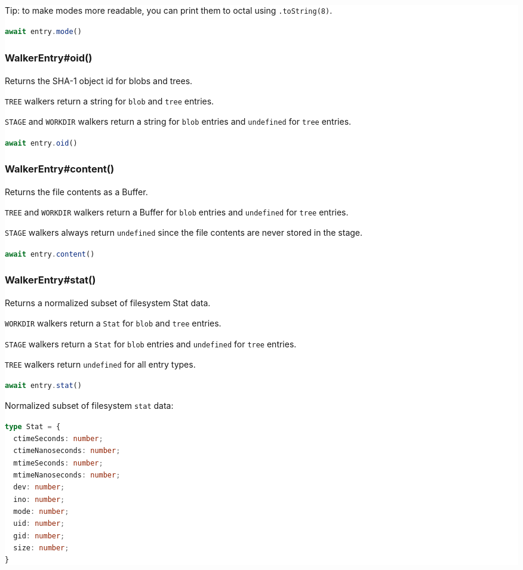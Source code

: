 Tip: to make modes more readable, you can print them to octal using `.toString(8)`.

```js
await entry.mode()
```

### WalkerEntry#oid()

Returns the SHA-1 object id for blobs and trees.

`TREE` walkers return a string for `blob` and `tree` entries.

`STAGE` and `WORKDIR` walkers return a string for `blob` entries and `undefined` for `tree` entries.

```js
await entry.oid()
```

### WalkerEntry#content()

Returns the file contents as a Buffer.

`TREE` and `WORKDIR` walkers return a Buffer for `blob` entries and `undefined` for `tree` entries.

`STAGE` walkers always return `undefined` since the file contents are never stored in the stage.

```js
await entry.content()
```

### WalkerEntry#stat()

Returns a normalized subset of filesystem Stat data.

`WORKDIR` walkers return a `Stat` for `blob` and `tree` entries.

`STAGE` walkers return a `Stat` for `blob` entries and `undefined` for `tree` entries.

`TREE` walkers return `undefined` for all entry types.

```js
await entry.stat()
```


Normalized subset of filesystem `stat` data:

```ts
type Stat = {
  ctimeSeconds: number;
  ctimeNanoseconds: number;
  mtimeSeconds: number;
  mtimeNanoseconds: number;
  dev: number;
  ino: number;
  mode: number;
  uid: number;
  gid: number;
  size: number;
}
```
